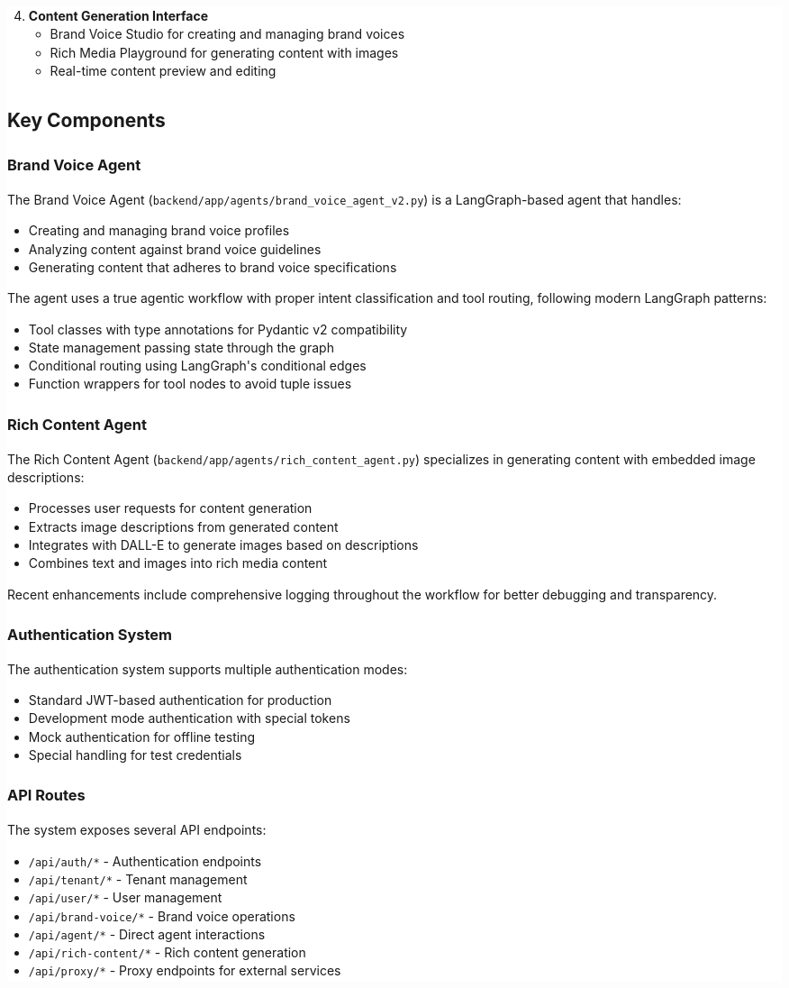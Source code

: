 4. **Content Generation Interface**
   - Brand Voice Studio for creating and managing brand voices
   - Rich Media Playground for generating content with images
   - Real-time content preview and editing

## Key Components

### Brand Voice Agent

The Brand Voice Agent (`backend/app/agents/brand_voice_agent_v2.py`) is a LangGraph-based agent that handles:

- Creating and managing brand voice profiles
- Analyzing content against brand voice guidelines
- Generating content that adheres to brand voice specifications

The agent uses a true agentic workflow with proper intent classification and tool routing, following modern LangGraph patterns:

- Tool classes with type annotations for Pydantic v2 compatibility
- State management passing state through the graph
- Conditional routing using LangGraph's conditional edges
- Function wrappers for tool nodes to avoid tuple issues

### Rich Content Agent

The Rich Content Agent (`backend/app/agents/rich_content_agent.py`) specializes in generating content with embedded image descriptions:

- Processes user requests for content generation
- Extracts image descriptions from generated content
- Integrates with DALL-E to generate images based on descriptions
- Combines text and images into rich media content

Recent enhancements include comprehensive logging throughout the workflow for better debugging and transparency.

### Authentication System

The authentication system supports multiple authentication modes:

- Standard JWT-based authentication for production
- Development mode authentication with special tokens
- Mock authentication for offline testing
- Special handling for test credentials

### API Routes

The system exposes several API endpoints:

- `/api/auth/*` - Authentication endpoints
- `/api/tenant/*` - Tenant management
- `/api/user/*` - User management
- `/api/brand-voice/*` - Brand voice operations
- `/api/agent/*` - Direct agent interactions
- `/api/rich-content/*` - Rich content generation
- `/api/proxy/*` - Proxy endpoints for external services
